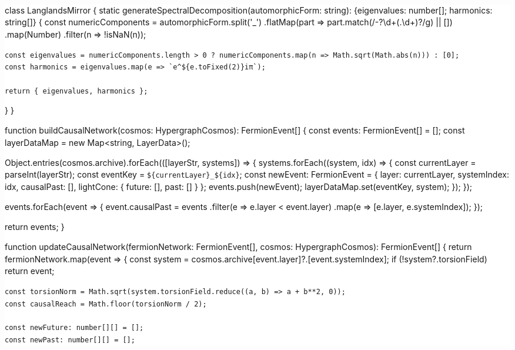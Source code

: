 class LanglandsMirror {
  static generateSpectralDecomposition(automorphicForm: string): {eigenvalues: number[]; harmonics: string[]} {
    const numericComponents = automorphicForm.split('_')
      .flatMap(part => part.match(/-?\d+(\.\d+)?/g) || [])
      .map(Number)
      .filter(n => !isNaN(n));

    const eigenvalues = numericComponents.length > 0 ? numericComponents.map(n => Math.sqrt(Math.abs(n))) : [0];
    const harmonics = eigenvalues.map(e => `e^${e.toFixed(2)}iπ`);
    
    return { eigenvalues, harmonics };
  }
}

function buildCausalNetwork(cosmos: HypergraphCosmos): FermionEvent[] {
  const events: FermionEvent[] = [];
  const layerDataMap = new Map<string, LayerData>();

  Object.entries(cosmos.archive).forEach(([layerStr, systems]) => {
    systems.forEach((system, idx) => {
      const currentLayer = parseInt(layerStr);
      const eventKey = `${currentLayer}_${idx}`;
      const newEvent: FermionEvent = {
        layer: currentLayer,
        systemIndex: idx,
        causalPast: [],
        lightCone: { future: [], past: [] }
      };
      events.push(newEvent);
      layerDataMap.set(eventKey, system);
    });
  });

  events.forEach(event => {
    event.causalPast = events
      .filter(e => e.layer < event.layer)
      .map(e => [e.layer, e.systemIndex]);
  });

  return events;
}

function updateCausalNetwork(fermionNetwork: FermionEvent[], cosmos: HypergraphCosmos): FermionEvent[] {
  return fermionNetwork.map(event => {
    const system = cosmos.archive[event.layer]?.[event.systemIndex];
    if (!system?.torsionField) return event;

    const torsionNorm = Math.sqrt(system.torsionField.reduce((a, b) => a + b**2, 0));
    const causalReach = Math.floor(torsionNorm / 2);

    const newFuture: number[][] = [];
    const newPast: number[][] = [];


  [layer: number]: LayerData[];